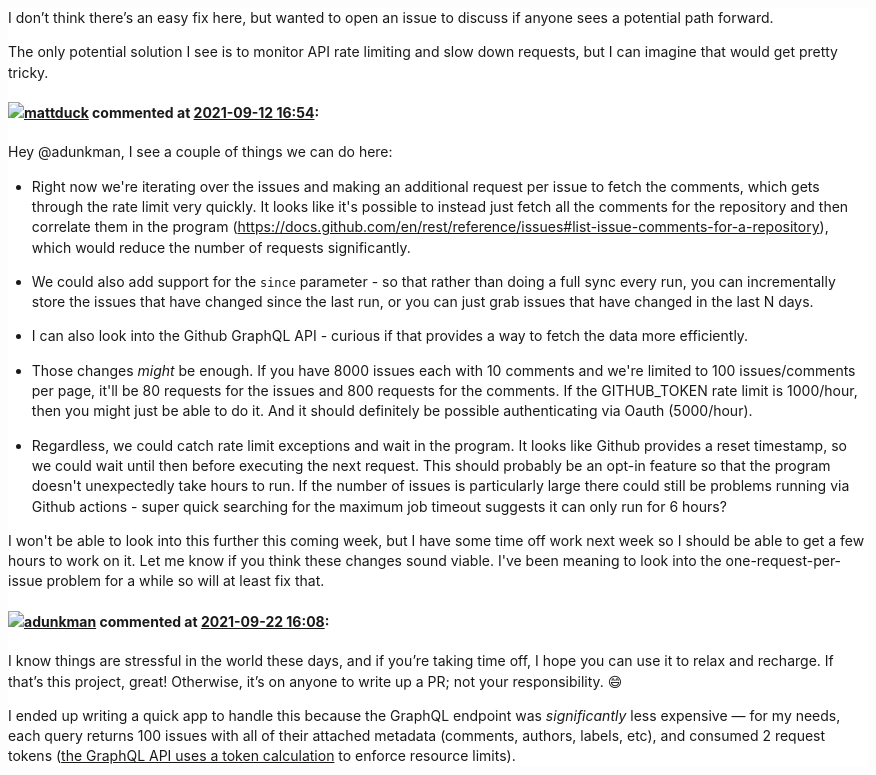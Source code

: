 I don’t think there’s an easy fix here, but wanted to open an issue to discuss if anyone sees a potential path forward. 

The only potential solution I see is to monitor API rate limiting and slow down requests, but I can imagine that would get pretty tricky. 

#### <img src="https://avatars.githubusercontent.com/u/1607892?u=1fb426249e95a3d1cad937e722284ede08318e67&v=4" width="50">[mattduck](https://github.com/mattduck) commented at [2021-09-12 16:54](https://github.com/mattduck/gh2md/issues/21#issuecomment-917671626):

Hey @adunkman, I see a couple of things we can do here:

- Right now we're iterating over the issues and making an additional request per issue to fetch the comments, which gets through the rate limit very quickly. It looks like it's possible to instead just fetch all the comments for the repository and then correlate them in the program (https://docs.github.com/en/rest/reference/issues#list-issue-comments-for-a-repository), which would reduce the number of requests significantly.

- We could also add support for the `since` parameter - so that rather than doing a full sync every run, you can incrementally store the issues that have changed since the last run, or you can just grab issues that have changed in the last N days.

- I can also look into the Github GraphQL API - curious if that provides a way to fetch the data more efficiently.

- Those changes _might_ be enough. If you have 8000 issues each with 10 comments and we're limited to 100 issues/comments per page, it'll be 80 requests for the issues and 800 requests for the comments. If the GITHUB_TOKEN rate limit is 1000/hour, then you might just be able to do it. And it should definitely be possible authenticating via Oauth (5000/hour).

- Regardless, we could catch rate limit exceptions and wait in the program. It looks like Github provides a reset timestamp, so we could wait until then before executing the next request. This should probably be an opt-in feature so that the program doesn't unexpectedly take hours to run. If the number of issues is particularly large there could still be problems running via Github actions - super quick searching for the maximum job timeout suggests it can only run for 6 hours?

I won't be able to look into this further this coming week, but I have some time off work next week so I should be able to get a few hours to work on it. Let me know if you think these changes sound viable. I've been meaning to look into the one-request-per-issue problem for a while so will at least fix that.

#### <img src="https://avatars.githubusercontent.com/u/14930?u=370d01da27accdfc747349b8cf799e6dd65174ef&v=4" width="50">[adunkman](https://github.com/adunkman) commented at [2021-09-22 16:08](https://github.com/mattduck/gh2md/issues/21#issuecomment-925072823):

I know things are stressful in the world these days, and if you’re taking time off, I hope you can use it to relax and recharge. If that’s this project, great! Otherwise, it’s on anyone to write up a PR; not your responsibility. 😄 

I ended up writing a quick app to handle this because the GraphQL endpoint was _significantly_ less expensive — for my needs, each query returns 100 issues with all of their attached metadata (comments, authors, labels, etc), and consumed 2 request tokens ([the GraphQL API uses a token calculation](https://docs.github.com/en/graphql/overview/resource-limitations) to enforce resource limits). 

